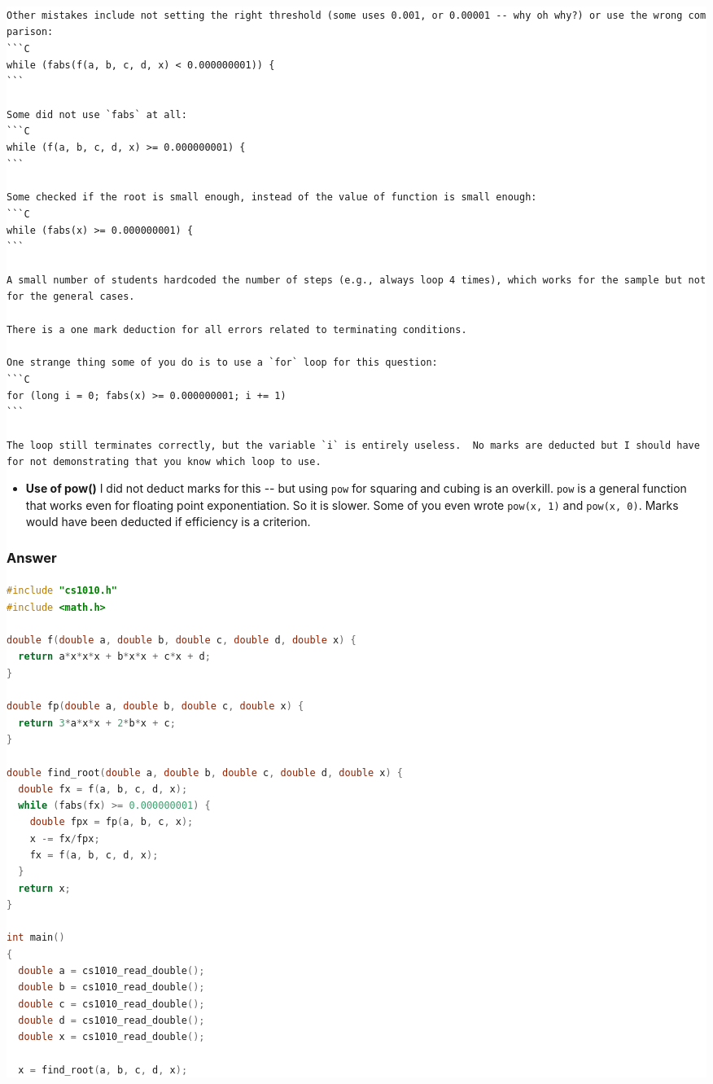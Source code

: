     Other mistakes include not setting the right threshold (some uses 0.001, or 0.00001 -- why oh why?) or use the wrong comparison:
    ```C
    while (fabs(f(a, b, c, d, x) < 0.000000001)) {
    ```

    Some did not use `fabs` at all:
    ```C
    while (f(a, b, c, d, x) >= 0.000000001) {
    ```

    Some checked if the root is small enough, instead of the value of function is small enough:
    ```C
    while (fabs(x) >= 0.000000001) {
    ```

    A small number of students hardcoded the number of steps (e.g., always loop 4 times), which works for the sample but not for the general cases.

    There is a one mark deduction for all errors related to terminating conditions.

    One strange thing some of you do is to use a `for` loop for this question:
    ```C
    for (long i = 0; fabs(x) >= 0.000000001; i += 1)
    ```

    The loop still terminates correctly, but the variable `i` is entirely useless.  No marks are deducted but I should have for not demonstrating that you know which loop to use.

- **Use of pow()** I did not deduct marks for this -- but using `pow` for squaring and cubing is an overkill.  `pow` is a general function that works even for floating point exponentiation.  So it is slower.  Some of you even wrote `pow(x, 1)` and `pow(x, 0)`.  Marks would have been deducted if efficiency is a criterion.

### Answer

```C
#include "cs1010.h"
#include <math.h>

double f(double a, double b, double c, double d, double x) {
  return a*x*x*x + b*x*x + c*x + d;
}

double fp(double a, double b, double c, double x) {
  return 3*a*x*x + 2*b*x + c;
}

double find_root(double a, double b, double c, double d, double x) {
  double fx = f(a, b, c, d, x);
  while (fabs(fx) >= 0.000000001) {
    double fpx = fp(a, b, c, x);
    x -= fx/fpx;
    fx = f(a, b, c, d, x);
  }
  return x;
}

int main()
{
  double a = cs1010_read_double();
  double b = cs1010_read_double();
  double c = cs1010_read_double();
  double d = cs1010_read_double();
  double x = cs1010_read_double();

  x = find_root(a, b, c, d, x);
```